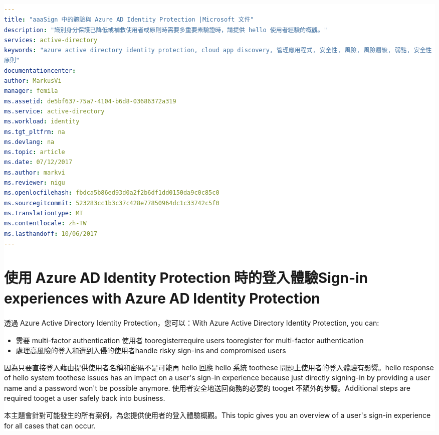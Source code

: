 ```yaml
---
title: "aaaSign 中的體驗與 Azure AD Identity Protection |Microsoft 文件"
description: "識別身分保護已降低或補救使用者或原則時需要多重要素驗證時，請提供 hello 使用者經驗的概觀。"
services: active-directory
keywords: "azure active directory identity protection, cloud app discovery, 管理應用程式, 安全性, 風險, 風險層級, 弱點, 安全性原則"
documentationcenter: 
author: MarkusVi
manager: femila
ms.assetid: de5bf637-75a7-4104-b6d8-03686372a319
ms.service: active-directory
ms.workload: identity
ms.tgt_pltfrm: na
ms.devlang: na
ms.topic: article
ms.date: 07/12/2017
ms.author: markvi
ms.reviewer: nigu
ms.openlocfilehash: fbdca5b86ed93d0a2f2b6df1dd0150da9c0c85c0
ms.sourcegitcommit: 523283cc1b3c37c428e77850964dc1c33742c5f0
ms.translationtype: MT
ms.contentlocale: zh-TW
ms.lasthandoff: 10/06/2017
---
```

# <a name="sign-in-experiences-with-azure-ad-identity-protection"></a><span data-ttu-id="187b1-104">使用 Azure AD Identity Protection 時的登入體驗</span><span class="sxs-lookup"><span data-stu-id="187b1-104">Sign-in experiences with Azure AD Identity Protection</span></span>
<span data-ttu-id="187b1-105">透過 Azure Active Directory Identity Protection，您可以：</span><span class="sxs-lookup"><span data-stu-id="187b1-105">With Azure Active Directory Identity Protection, you can:</span></span>

* <span data-ttu-id="187b1-106">需要 multi-factor authentication 使用者 tooregister</span><span class="sxs-lookup"><span data-stu-id="187b1-106">require users tooregister for multi-factor authentication</span></span>
* <span data-ttu-id="187b1-107">處理高風險的登入和遭到入侵的使用者</span><span class="sxs-lookup"><span data-stu-id="187b1-107">handle risky sign-ins and compromised users</span></span>

<span data-ttu-id="187b1-108">因為只要直接登入藉由提供使用者名稱和密碼不是可能再 hello 回應 hello 系統 toothese 問題上使用者的登入體驗有影響。</span><span class="sxs-lookup"><span data-stu-id="187b1-108">hello response of hello system toothese issues has an impact on a user's sign-in experience because just directly signing-in by providing a user name and a password won't be possible anymore.</span></span> <span data-ttu-id="187b1-109">使用者安全地送回商務的必要的 tooget 不額外的步驟。</span><span class="sxs-lookup"><span data-stu-id="187b1-109">Additional steps are required tooget a user safely back into business.</span></span>

<span data-ttu-id="187b1-110">本主題會針對可能發生的所有案例，為您提供使用者的登入體驗概觀。</span><span class="sxs-lookup"><span data-stu-id="187b1-110">This topic gives you an overview of a user's sign-in experience for all cases that can occur.</span></span>
